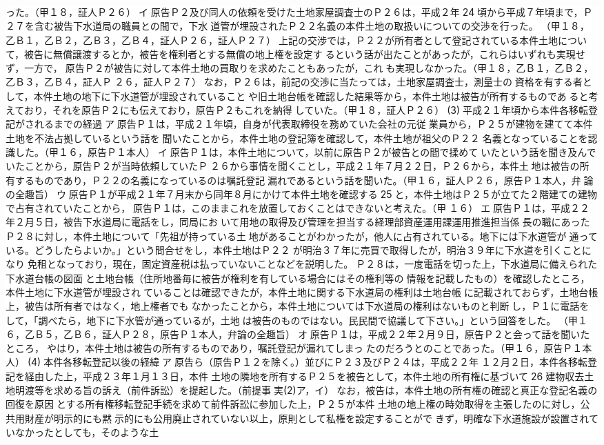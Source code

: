 った。（甲１８，証人Ｐ２６） 
イ 原告Ｐ２及び同人の依頼を受けた土地家屋調査士のＰ２６は，平成２年
24 
頃から平成７年頃まで，Ｐ２７を含む被告下水道局の職員との間で，下水
道管が埋設されたＰ２２名義の本件土地の取扱いについての交渉を行った。
（甲１８，乙Ｂ１，乙Ｂ２，乙Ｂ３，乙Ｂ４，証人Ｐ２６，証人Ｐ２７） 
上記の交渉では，Ｐ２２が所有者として登記されている本件土地につい
て，被告に無償譲渡するとか，被告を権利者とする無償の地上権を設定す
るという話が出たことがあったが，これらはいずれも実現せず，一方で，
原告Ｐ２が被告に対して本件土地の買取りを求めたこともあったが，これ
も実現しなかった。（甲１８，乙Ｂ１，乙Ｂ２，乙Ｂ３，乙Ｂ４，証人Ｐ
２６，証人Ｐ２７） 
なお，Ｐ２６は，前記の交渉に当たっては，土地家屋調査士，測量士の
資格を有する者として，本件土地の地下に下水道管が埋設されていること
や旧土地台帳を確認した結果等から，本件土地は被告が所有するものであ
ると考えており，それを原告Ｐ２にも伝えており，原告Ｐ２もこれを納得
していた。（甲１８，証人Ｐ２６） 
(3) 平成２１年頃から本件各移転登記がされるまでの経過 
ア 原告Ｐ１は，平成２１年頃，自身が代表取締役を務めていた会社の元従
業員から，Ｐ２５が建物を建てて本件土地を不法占拠しているという話を
聞いたことから，本件土地の登記簿を確認して，本件土地が祖父のＰ２２
名義となっていることを認識した。（甲１６，原告Ｐ１本人） 
イ 原告Ｐ１は，本件土地について，以前に原告Ｐ２が被告との間で揉めて
いたという話を聞き及んでいたことから，原告Ｐ２が当時依頼していたＰ
２６から事情を聞くことし，平成２１年７月２２日，Ｐ２６から，本件土
地は被告の所有するものであり，Ｐ２２の名義になっているのは嘱託登記
漏れであるという話を聞いた。（甲１６，証人Ｐ２６，原告Ｐ１本人，弁
論の全趣旨） 
ウ 原告Ｐ１が平成２１年７月末から同年８月にかけて本件土地を確認する
25 
と，本件土地はＰ２５が立てた２階建ての建物で占有されていたことから，
原告Ｐ１は，このままこれを放置しておくことはできないと考えた。（甲
１６） 
エ 原告Ｐ１は，平成２２年２月５日，被告下水道局に電話をし，同局にお
いて用地の取得及び管理を担当する経理部資産運用課運用推進担当係
長の職にあったＰ２８に対し，本件土地について「先祖が持っている土
地があることがわかったが，他人に占有されている。地下には下水道管が
通っている。どうしたらよいか。」という問合せをし，本件土地はＰ２２
が明治３７年に売買で取得したが，明治３９年に下水道を引くことになり
免租となっており，現在，固定資産税は払っていないことなどを説明した。
Ｐ２８は，一度電話を切った上，下水道局に備えられた下水道台帳の図面
と土地台帳（住所地番毎に被告が権利を有している場合にはその権利等の
情報を記載したもの）を確認したところ，本件土地に下水道管が埋設され
ていることは確認できたが，本件土地に関する下水道局の権利は土地台帳
に記載されておらず，土地台帳上，被告は所有者ではなく，地上権者でも
なかったことから，本件土地については下水道局の権利はないものと判断
し，Ｐ１に電話をして，「調べたら，地下に下水管が通っているが，土地
は被告のものではない。民民間で協議して下さい。」という回答をした。
（甲１６，乙Ｂ５，乙Ｂ６，証人Ｐ２８，原告Ｐ１本人，弁論の全趣旨） 
オ 原告Ｐ１は，平成２２年２月９日，原告Ｐ２と会って話を聞いたところ，
やはり，本件土地は被告の所有するものであり，嘱託登記が漏れてしまっ
たのだろうとのことであった。（甲１６，原告Ｐ１本人） 
(4) 本件各移転登記以後の経緯 
ア 原告ら（原告Ｐ１２を除く。）並びにＰ２３及びＰ２４は，平成２２年
１２月２日，本件各移転登記を経由した上，平成２３年１月１３日，本件
土地の隣地を所有するＰ２５を被告として，本件土地の所有権に基づいて
26 
建物収去土地明渡等を求める旨の訴え（前件訴訟）を提起した。（前提事
実(2)ア，イ） 
 なお，被告は，本件土地の所有権の確認と真正な登記名義の回復を原因
とする所有権移転登記手続を求めて前件訴訟に参加した上，Ｐ２５が本件
土地の地上権の時効取得を主張したのに対し，公共用財産が明示的にも黙
示的にも公用廃止されていない以上，原則として私権を設定することがで
きず，明確な下水道施設が設置されていなかったとしても，そのような土